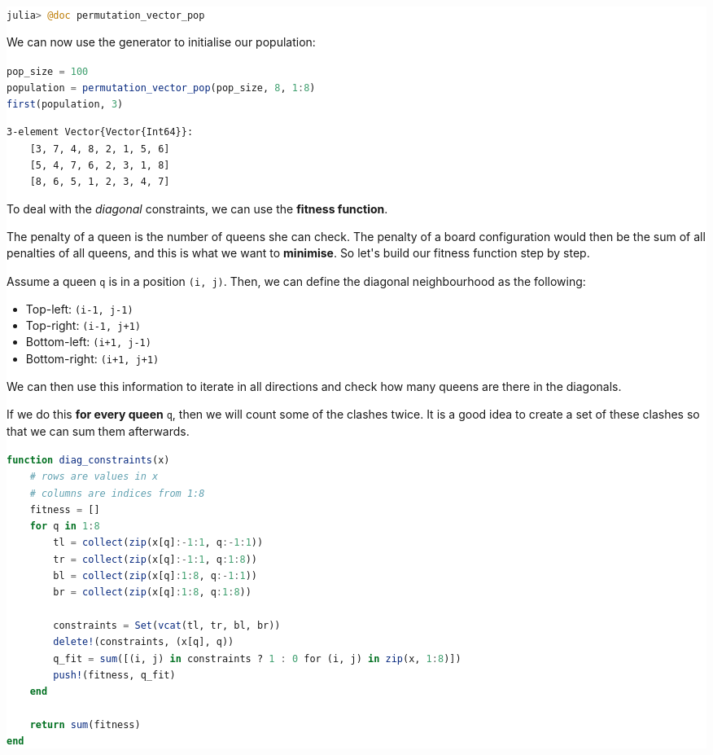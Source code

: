```julia
julia> @doc permutation_vector_pop
```

We can now use the generator to initialise our population:

```julia
pop_size = 100
population = permutation_vector_pop(pop_size, 8, 1:8)
first(population, 3)
```

```text
3-element Vector{Vector{Int64}}:
    [3, 7, 4, 8, 2, 1, 5, 6]
    [5, 4, 7, 6, 2, 3, 1, 8]
    [8, 6, 5, 1, 2, 3, 4, 7]
```

To deal with the _diagonal_ constraints, we can use the **fitness function**.

The penalty of a queen is the number of queens she can check.
The penalty of a board configuration would then be the sum of all penalties of all queens, and this is what we want to **minimise**. So let's build our fitness function step by step.

Assume a queen ``q`` is in a position ``(i, j)``. Then, we can define the diagonal neighbourhood as the following:

- Top-left: ``(i-1, j-1)``
- Top-right: ``(i-1, j+1)``
- Bottom-left: ``(i+1, j-1)``
- Bottom-right: ``(i+1, j+1)``

We can then use this information to iterate in all directions and check how many queens are there in the diagonals.

If we do this **for every queen** ``q``, then we will count some of the clashes twice. It is a good idea to create a set of these clashes so that we can sum them afterwards.

```julia
function diag_constraints(x)
    # rows are values in x
    # columns are indices from 1:8
    fitness = []
    for q in 1:8
        tl = collect(zip(x[q]:-1:1, q:-1:1))
        tr = collect(zip(x[q]:-1:1, q:1:8))
        bl = collect(zip(x[q]:1:8, q:-1:1))
        br = collect(zip(x[q]:1:8, q:1:8))

        constraints = Set(vcat(tl, tr, bl, br))
        delete!(constraints, (x[q], q))
        q_fit = sum([(i, j) in constraints ? 1 : 0 for (i, j) in zip(x, 1:8)])
        push!(fitness, q_fit)
    end

    return sum(fitness)
end
```
